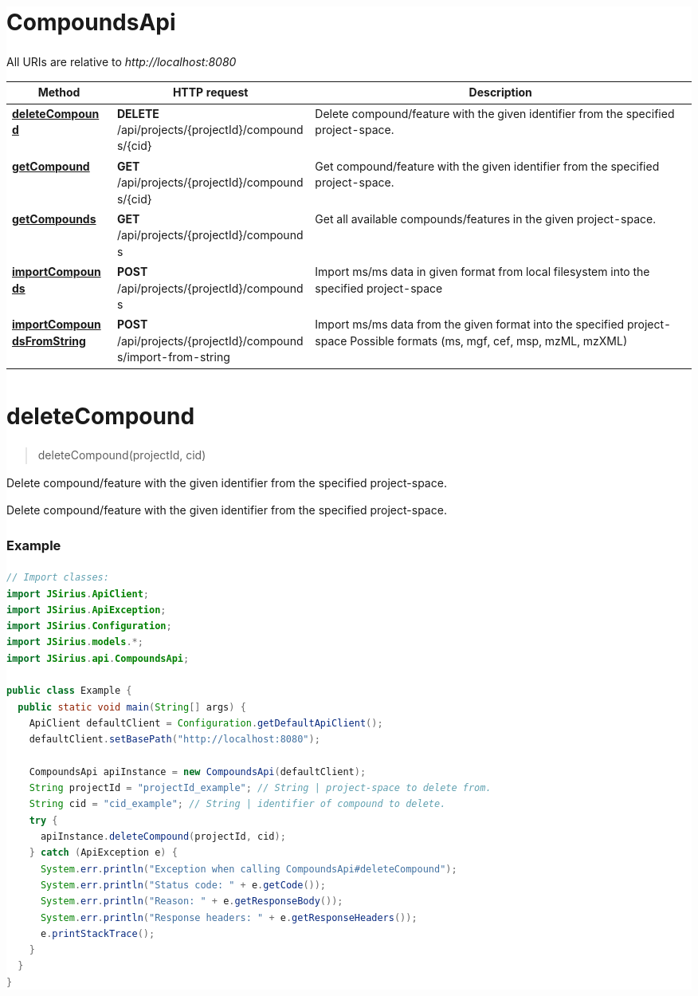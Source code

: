 # CompoundsApi

All URIs are relative to *http://localhost:8080*

| Method | HTTP request | Description |
|------------- | ------------- | -------------|
| [**deleteCompound**](CompoundsApi.md#deleteCompound) | **DELETE** /api/projects/{projectId}/compounds/{cid} | Delete compound/feature with the given identifier from the specified project-space. |
| [**getCompound**](CompoundsApi.md#getCompound) | **GET** /api/projects/{projectId}/compounds/{cid} | Get compound/feature with the given identifier from the specified project-space. |
| [**getCompounds**](CompoundsApi.md#getCompounds) | **GET** /api/projects/{projectId}/compounds | Get all available compounds/features in the given project-space. |
| [**importCompounds**](CompoundsApi.md#importCompounds) | **POST** /api/projects/{projectId}/compounds | Import ms/ms data in given format from local filesystem into the specified project-space |
| [**importCompoundsFromString**](CompoundsApi.md#importCompoundsFromString) | **POST** /api/projects/{projectId}/compounds/import-from-string | Import ms/ms data from the given format into the specified project-space  Possible formats (ms, mgf, cef, msp, mzML, mzXML) |


<a name="deleteCompound"></a>
# **deleteCompound**
> deleteCompound(projectId, cid)

Delete compound/feature with the given identifier from the specified project-space.

Delete compound/feature with the given identifier from the specified project-space.

### Example
```java
// Import classes:
import JSirius.ApiClient;
import JSirius.ApiException;
import JSirius.Configuration;
import JSirius.models.*;
import JSirius.api.CompoundsApi;

public class Example {
  public static void main(String[] args) {
    ApiClient defaultClient = Configuration.getDefaultApiClient();
    defaultClient.setBasePath("http://localhost:8080");

    CompoundsApi apiInstance = new CompoundsApi(defaultClient);
    String projectId = "projectId_example"; // String | project-space to delete from.
    String cid = "cid_example"; // String | identifier of compound to delete.
    try {
      apiInstance.deleteCompound(projectId, cid);
    } catch (ApiException e) {
      System.err.println("Exception when calling CompoundsApi#deleteCompound");
      System.err.println("Status code: " + e.getCode());
      System.err.println("Reason: " + e.getResponseBody());
      System.err.println("Response headers: " + e.getResponseHeaders());
      e.printStackTrace();
    }
  }
}
```

